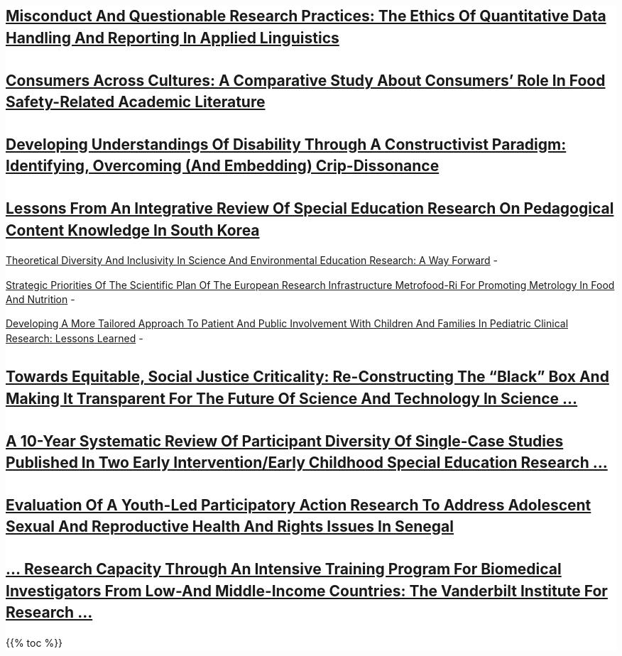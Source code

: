 [Misconduct And Questionable Research Practices: The Ethics Of
Quantitative Data Handling And Reporting In Applied
Linguistics](https://onlinelibrary.wiley.com/doi/abs/10.1111/modl.12760)
-

[Consumers Across Cultures: A Comparative Study About Consumers’ Role In
Food Safety-Related Academic
Literature](https://www.emerald.com/insight/content/doi/10.1108/BFJ-09-2021-1026/full/html)
-

[Developing Understandings Of Disability Through A Constructivist
Paradigm: Identifying, Overcoming (And Embedding)
Crip-Dissonance](https://www.sjdr.se/articles/10.16993/sjdr.843/print/)
-

[Lessons From An Integrative Review Of Special Education Research On
Pedagogical Content Knowledge In South
Korea](https://www.tandfonline.com/doi/abs/10.1080/1034912X.2022.2041559)
-

[Theoretical Diversity And Inclusivity In Science And Environmental
Education Research: A Way
Forward](https://onlinelibrary.wiley.com/doi/abs/10.1002/tea.21752) -

[Strategic Priorities Of The Scientific Plan Of The European Research
Infrastructure Metrofood-Ri For Promoting Metrology In Food And
Nutrition](https://www.mdpi.com/2304-8158/11/4/599) -

[Developing A More Tailored Approach To Patient And Public Involvement
With Children And Families In Pediatric Clinical Research: Lessons
Learned](https://link.springer.com/article/10.1007/s43441-022-00382-4) -

[Towards Equitable, Social Justice Criticality: Re-Constructing The
“Black” Box And Making It Transparent For The Future Of Science And
Technology In
Science …](https://link.springer.com/article/10.1007/s11191-022-00328-0)
-

[A 10-Year Systematic Review Of Participant Diversity Of Single-Case
Studies Published In Two Early Intervention/Early Childhood Special
Education
Research …](https://journals.sagepub.com/doi/abs/10.1177/00224669221075000)
-

[Evaluation Of A Youth-Led Participatory Action Research To Address
Adolescent Sexual And Reproductive Health And Rights Issues In
Senegal](https://www.tandfonline.com/doi/abs/10.1080/17441692.2022.2038653)
-
[… Research Capacity Through An Intensive Training Program For
Biomedical Investigators From Low-And Middle-Income Countries: The
Vanderbilt Institute For
Research …](https://bmcmededuc.biomedcentral.com/articles/10.1186/s12909-022-03162-8)
-

{{% toc %}}

